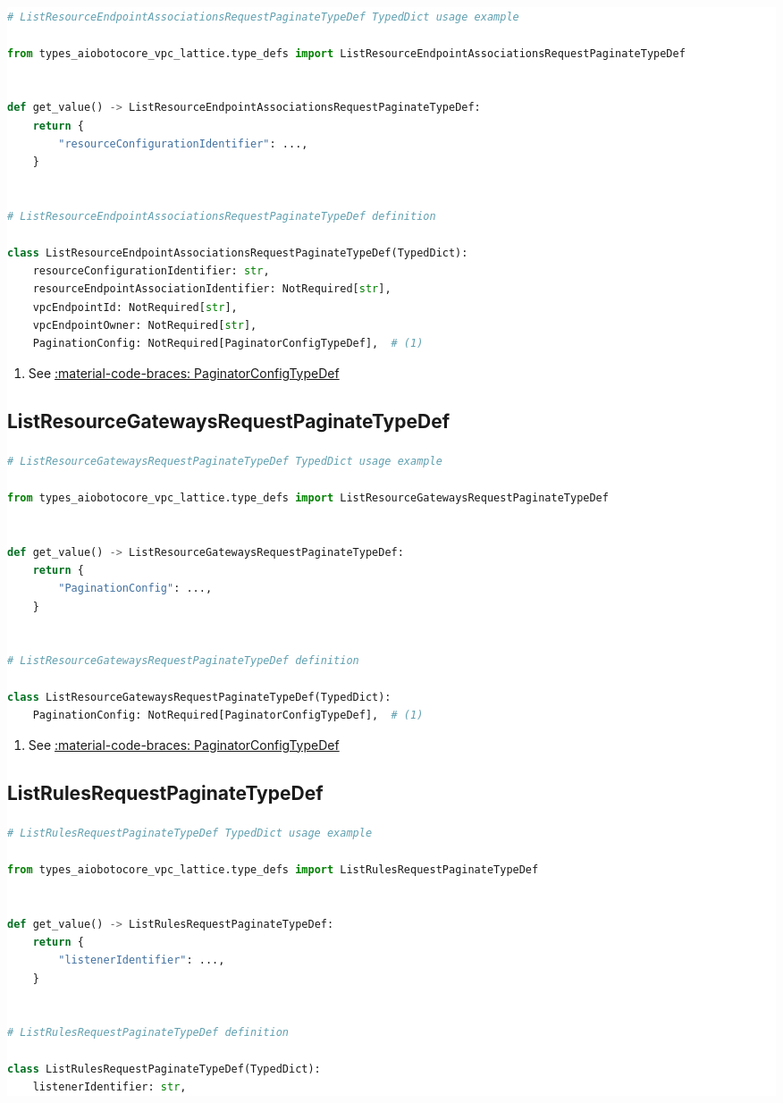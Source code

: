 ```python
# ListResourceEndpointAssociationsRequestPaginateTypeDef TypedDict usage example

from types_aiobotocore_vpc_lattice.type_defs import ListResourceEndpointAssociationsRequestPaginateTypeDef


def get_value() -> ListResourceEndpointAssociationsRequestPaginateTypeDef:
    return {
        "resourceConfigurationIdentifier": ...,
    }


# ListResourceEndpointAssociationsRequestPaginateTypeDef definition

class ListResourceEndpointAssociationsRequestPaginateTypeDef(TypedDict):
    resourceConfigurationIdentifier: str,
    resourceEndpointAssociationIdentifier: NotRequired[str],
    vpcEndpointId: NotRequired[str],
    vpcEndpointOwner: NotRequired[str],
    PaginationConfig: NotRequired[PaginatorConfigTypeDef],  # (1)
```

1. See [:material-code-braces: PaginatorConfigTypeDef](./type_defs.md#paginatorconfigtypedef)

## ListResourceGatewaysRequestPaginateTypeDef

```python
# ListResourceGatewaysRequestPaginateTypeDef TypedDict usage example

from types_aiobotocore_vpc_lattice.type_defs import ListResourceGatewaysRequestPaginateTypeDef


def get_value() -> ListResourceGatewaysRequestPaginateTypeDef:
    return {
        "PaginationConfig": ...,
    }


# ListResourceGatewaysRequestPaginateTypeDef definition

class ListResourceGatewaysRequestPaginateTypeDef(TypedDict):
    PaginationConfig: NotRequired[PaginatorConfigTypeDef],  # (1)
```

1. See [:material-code-braces: PaginatorConfigTypeDef](./type_defs.md#paginatorconfigtypedef)

## ListRulesRequestPaginateTypeDef

```python
# ListRulesRequestPaginateTypeDef TypedDict usage example

from types_aiobotocore_vpc_lattice.type_defs import ListRulesRequestPaginateTypeDef


def get_value() -> ListRulesRequestPaginateTypeDef:
    return {
        "listenerIdentifier": ...,
    }


# ListRulesRequestPaginateTypeDef definition

class ListRulesRequestPaginateTypeDef(TypedDict):
    listenerIdentifier: str,
```